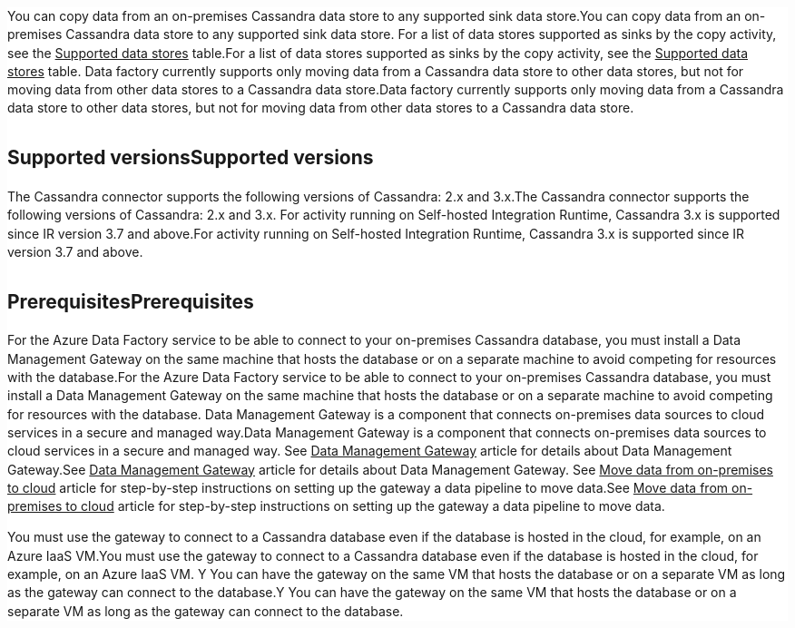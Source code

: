 <span data-ttu-id="351fb-110">You can copy data from an on-premises Cassandra data store to any supported sink data store.</span><span class="sxs-lookup"><span data-stu-id="351fb-110">You can copy data from an on-premises Cassandra data store to any supported sink data store.</span></span> <span data-ttu-id="351fb-111">For a list of data stores supported as sinks by the copy activity, see the [Supported data stores](data-factory-data-movement-activities.md#supported-data-stores-and-formats) table.</span><span class="sxs-lookup"><span data-stu-id="351fb-111">For a list of data stores supported as sinks by the copy activity, see the [Supported data stores](data-factory-data-movement-activities.md#supported-data-stores-and-formats) table.</span></span> <span data-ttu-id="351fb-112">Data factory currently supports only moving data from a Cassandra data store to other data stores, but not for moving data from other data stores to a Cassandra data store.</span><span class="sxs-lookup"><span data-stu-id="351fb-112">Data factory currently supports only moving data from a Cassandra data store to other data stores, but not for moving data from other data stores to a Cassandra data store.</span></span> 

## <a name="supported-versions"></a><span data-ttu-id="351fb-113">Supported versions</span><span class="sxs-lookup"><span data-stu-id="351fb-113">Supported versions</span></span>
<span data-ttu-id="351fb-114">The Cassandra connector supports the following versions of Cassandra: 2.x and 3.x.</span><span class="sxs-lookup"><span data-stu-id="351fb-114">The Cassandra connector supports the following versions of Cassandra: 2.x and 3.x.</span></span> <span data-ttu-id="351fb-115">For activity running on Self-hosted Integration Runtime, Cassandra 3.x is supported since IR version 3.7 and above.</span><span class="sxs-lookup"><span data-stu-id="351fb-115">For activity running on Self-hosted Integration Runtime, Cassandra 3.x is supported since IR version 3.7 and above.</span></span>

## <a name="prerequisites"></a><span data-ttu-id="351fb-116">Prerequisites</span><span class="sxs-lookup"><span data-stu-id="351fb-116">Prerequisites</span></span>
<span data-ttu-id="351fb-117">For the Azure Data Factory service to be able to connect to your on-premises Cassandra database, you must install a Data Management Gateway on the same machine that hosts the database or on a separate machine to avoid competing for resources with the database.</span><span class="sxs-lookup"><span data-stu-id="351fb-117">For the Azure Data Factory service to be able to connect to your on-premises Cassandra database, you must install a Data Management Gateway on the same machine that hosts the database or on a separate machine to avoid competing for resources with the database.</span></span> <span data-ttu-id="351fb-118">Data Management Gateway is a component that connects on-premises data sources to cloud services in a secure and managed way.</span><span class="sxs-lookup"><span data-stu-id="351fb-118">Data Management Gateway is a component that connects on-premises data sources to cloud services in a secure and managed way.</span></span> <span data-ttu-id="351fb-119">See [Data Management Gateway](data-factory-data-management-gateway.md) article for details about Data Management Gateway.</span><span class="sxs-lookup"><span data-stu-id="351fb-119">See [Data Management Gateway](data-factory-data-management-gateway.md) article for details about Data Management Gateway.</span></span> <span data-ttu-id="351fb-120">See [Move data from on-premises to cloud](data-factory-move-data-between-onprem-and-cloud.md) article for step-by-step instructions on setting up the gateway a data pipeline to move data.</span><span class="sxs-lookup"><span data-stu-id="351fb-120">See [Move data from on-premises to cloud](data-factory-move-data-between-onprem-and-cloud.md) article for step-by-step instructions on setting up the gateway a data pipeline to move data.</span></span>

<span data-ttu-id="351fb-121">You must use the gateway to connect to a Cassandra database even if the database is hosted in the cloud, for example, on an Azure IaaS VM.</span><span class="sxs-lookup"><span data-stu-id="351fb-121">You must use the gateway to connect to a Cassandra database even if the database is hosted in the cloud, for example, on an Azure IaaS VM.</span></span> <span data-ttu-id="351fb-122">Y You can have the gateway on the same VM that hosts the database or on a separate VM as long as the gateway can connect to the database.</span><span class="sxs-lookup"><span data-stu-id="351fb-122">Y You can have the gateway on the same VM that hosts the database or on a separate VM as long as the gateway can connect to the database.</span></span>  
